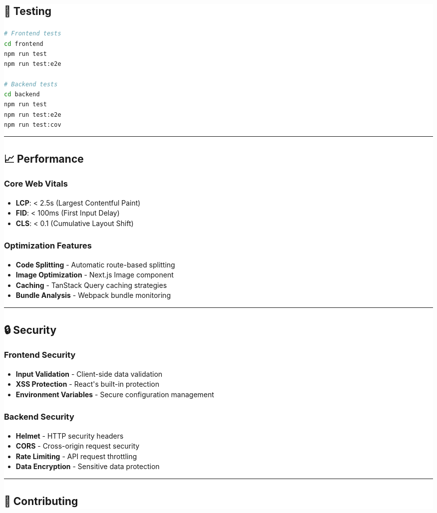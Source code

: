 
## 🧪 Testing

```bash
# Frontend tests
cd frontend
npm run test
npm run test:e2e

# Backend tests
cd backend
npm run test
npm run test:e2e
npm run test:cov
```

---

## 📈 Performance

### Core Web Vitals
- **LCP**: < 2.5s (Largest Contentful Paint)
- **FID**: < 100ms (First Input Delay)
- **CLS**: < 0.1 (Cumulative Layout Shift)

### Optimization Features
- **Code Splitting** - Automatic route-based splitting
- **Image Optimization** - Next.js Image component
- **Caching** - TanStack Query caching strategies
- **Bundle Analysis** - Webpack bundle monitoring

---

## 🔒 Security

### Frontend Security
- **Input Validation** - Client-side data validation
- **XSS Protection** - React's built-in protection
- **Environment Variables** - Secure configuration management

### Backend Security
- **Helmet** - HTTP security headers
- **CORS** - Cross-origin request security
- **Rate Limiting** - API request throttling
- **Data Encryption** - Sensitive data protection

---

## 🤝 Contributing
